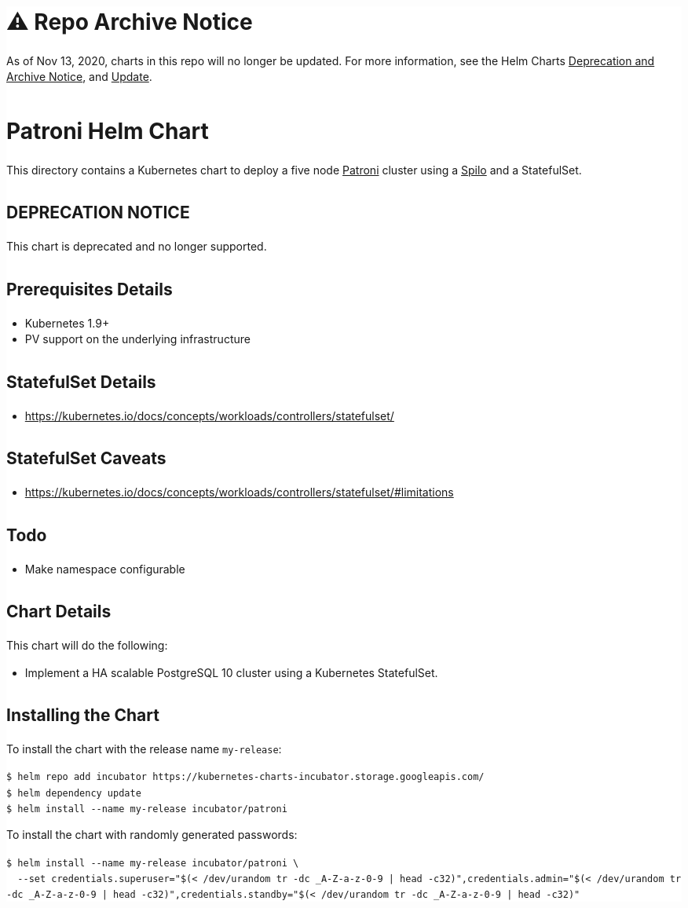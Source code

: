 # ⚠️ Repo Archive Notice

As of Nov 13, 2020, charts in this repo will no longer be updated.
For more information, see the Helm Charts [Deprecation and Archive Notice](https://github.com/helm/charts#%EF%B8%8F-deprecation-and-archive-notice), and [Update](https://helm.sh/blog/charts-repo-deprecation/).

# Patroni Helm Chart

This directory contains a Kubernetes chart to deploy a five node [Patroni](https://github.com/zalando/patroni/) cluster using a [Spilo](https://github.com/zalando/spilo) and a StatefulSet.

## DEPRECATION NOTICE

This chart is deprecated and no longer supported.

## Prerequisites Details
* Kubernetes 1.9+
* PV support on the underlying infrastructure

## StatefulSet Details
* https://kubernetes.io/docs/concepts/workloads/controllers/statefulset/

## StatefulSet Caveats
* https://kubernetes.io/docs/concepts/workloads/controllers/statefulset/#limitations

## Todo
* Make namespace configurable

## Chart Details
This chart will do the following:

* Implement a HA scalable PostgreSQL 10 cluster using a Kubernetes StatefulSet.

## Installing the Chart

To install the chart with the release name `my-release`:

```console
$ helm repo add incubator https://kubernetes-charts-incubator.storage.googleapis.com/
$ helm dependency update
$ helm install --name my-release incubator/patroni
```

To install the chart with randomly generated passwords:

```console
$ helm install --name my-release incubator/patroni \
  --set credentials.superuser="$(< /dev/urandom tr -dc _A-Z-a-z-0-9 | head -c32)",credentials.admin="$(< /dev/urandom tr -dc _A-Z-a-z-0-9 | head -c32)",credentials.standby="$(< /dev/urandom tr -dc _A-Z-a-z-0-9 | head -c32)"
```
